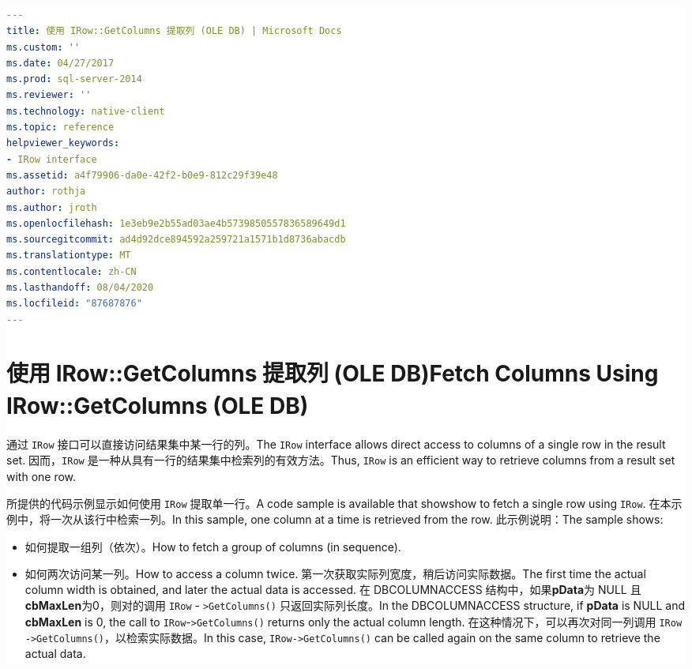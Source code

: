 ```yaml
---
title: 使用 IRow::GetColumns 提取列 (OLE DB) | Microsoft Docs
ms.custom: ''
ms.date: 04/27/2017
ms.prod: sql-server-2014
ms.reviewer: ''
ms.technology: native-client
ms.topic: reference
helpviewer_keywords:
- IRow interface
ms.assetid: a4f79906-da0e-42f2-b0e9-812c29f39e48
author: rothja
ms.author: jroth
ms.openlocfilehash: 1e3eb9e2b55ad03ae4b5739850557836589649d1
ms.sourcegitcommit: ad4d92dce894592a259721a1571b1d8736abacdb
ms.translationtype: MT
ms.contentlocale: zh-CN
ms.lasthandoff: 08/04/2020
ms.locfileid: "87687876"
---
```

# <a name="fetch-columns-using-irowgetcolumns-ole-db"></a><span data-ttu-id="06f1d-102">使用 IRow::GetColumns 提取列 (OLE DB)</span><span class="sxs-lookup"><span data-stu-id="06f1d-102">Fetch Columns Using IRow::GetColumns (OLE DB)</span></span>
  <span data-ttu-id="06f1d-103">通过 `IRow` 接口可以直接访问结果集中某一行的列。</span><span class="sxs-lookup"><span data-stu-id="06f1d-103">The `IRow` interface allows direct access to columns of a single row in the result set.</span></span> <span data-ttu-id="06f1d-104">因而，`IRow` 是一种从具有一行的结果集中检索列的有效方法。</span><span class="sxs-lookup"><span data-stu-id="06f1d-104">Thus, `IRow` is an efficient way to retrieve columns from a result set with one row.</span></span>  
  
 <span data-ttu-id="06f1d-105">所提供的代码示例显示如何使用 `IRow` 提取单一行。</span><span class="sxs-lookup"><span data-stu-id="06f1d-105">A code sample is available that showshow to fetch a single row using `IRow`.</span></span> <span data-ttu-id="06f1d-106">在本示例中，将一次从该行中检索一列。</span><span class="sxs-lookup"><span data-stu-id="06f1d-106">In this sample, one column at a time is retrieved from the row.</span></span> <span data-ttu-id="06f1d-107">此示例说明：</span><span class="sxs-lookup"><span data-stu-id="06f1d-107">The sample shows:</span></span>  
  
-   <span data-ttu-id="06f1d-108">如何提取一组列（依次）。</span><span class="sxs-lookup"><span data-stu-id="06f1d-108">How to fetch a group of columns (in sequence).</span></span>  
  
-   <span data-ttu-id="06f1d-109">如何两次访问某一列。</span><span class="sxs-lookup"><span data-stu-id="06f1d-109">How to access a column twice.</span></span> <span data-ttu-id="06f1d-110">第一次获取实际列宽度，稍后访问实际数据。</span><span class="sxs-lookup"><span data-stu-id="06f1d-110">The first time the actual column width is obtained, and later the actual data is accessed.</span></span> <span data-ttu-id="06f1d-111">在 DBCOLUMNACCESS 结构中，如果**pData**为 NULL 且**cbMaxLen**为0，则对的调用 `IRow` - `>GetColumns()` 只返回实际列长度。</span><span class="sxs-lookup"><span data-stu-id="06f1d-111">In the DBCOLUMNACCESS structure, if **pData** is NULL and **cbMaxLen** is 0, the call to `IRow`-`>GetColumns()` returns only the actual column length.</span></span> <span data-ttu-id="06f1d-112">在这种情况下，可以再次对同一列调用 `IRow->GetColumns()`，以检索实际数据。</span><span class="sxs-lookup"><span data-stu-id="06f1d-112">In this case, `IRow->GetColumns()` can be called again on the same column to retrieve the actual data.</span></span>  
  
